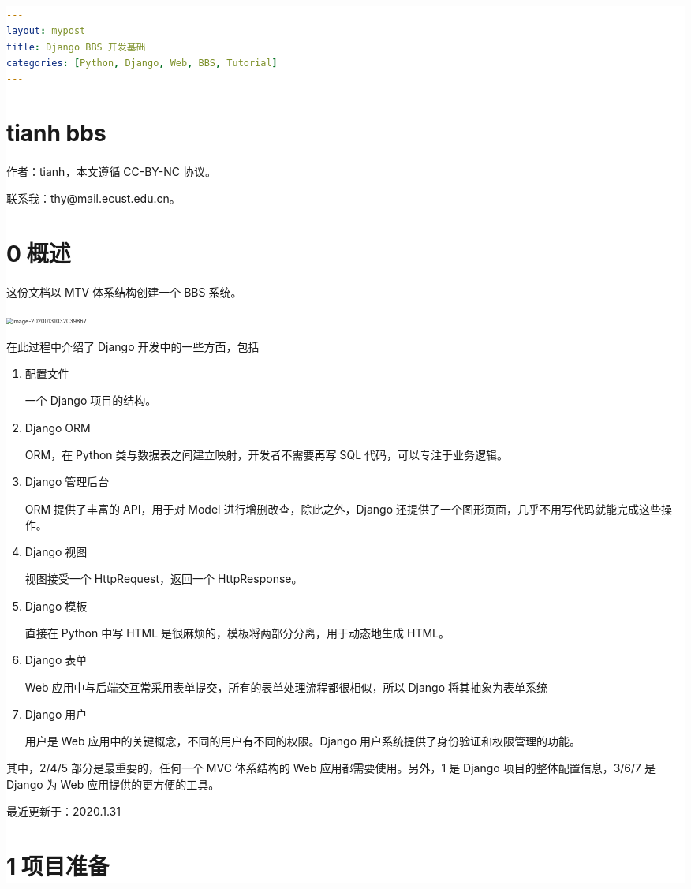 ```yaml
---
layout: mypost
title: Django BBS 开发基础
categories: [Python, Django, Web, BBS, Tutorial]
---
```


# tianh bbs

作者：tianh，本文遵循 CC-BY-NC 协议。

联系我：thy@mail.ecust.edu.cn。

# 0 概述

这份文档以 MTV 体系结构创建一个 BBS 系统。

<img src="image-20200131032039867.png" alt="image-20200131032039867" style="zoom:50%;" />

在此过程中介绍了 Django 开发中的一些方面，包括

1. 配置文件

   一个 Django 项目的结构。

2. Django ORM

   ORM，在 Python 类与数据表之间建立映射，开发者不需要再写 SQL 代码，可以专注于业务逻辑。

3. Django 管理后台

   ORM 提供了丰富的 API，用于对 Model 进行增删改查，除此之外，Django 还提供了一个图形页面，几乎不用写代码就能完成这些操作。

4. Django 视图

   视图接受一个 HttpRequest，返回一个 HttpResponse。

5. Django 模板

   直接在 Python 中写 HTML 是很麻烦的，模板将两部分分离，用于动态地生成 HTML。

6. Django 表单

   Web 应用中与后端交互常采用表单提交，所有的表单处理流程都很相似，所以 Django 将其抽象为表单系统

7. Django 用户

   用户是 Web 应用中的关键概念，不同的用户有不同的权限。Django 用户系统提供了身份验证和权限管理的功能。

其中，2/4/5 部分是最重要的，任何一个 MVC 体系结构的 Web 应用都需要使用。另外，1 是 Django 项目的整体配置信息，3/6/7 是 Django 为 Web 应用提供的更方便的工具。

最近更新于：2020.1.31

# 1 项目准备
